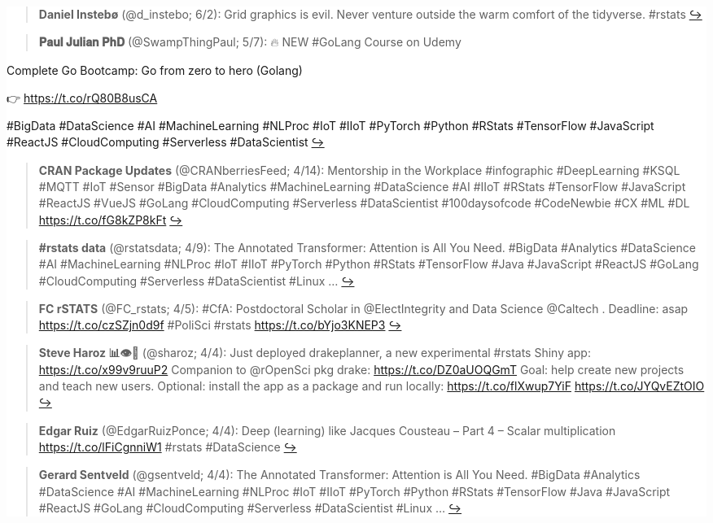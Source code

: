 


> **Daniel Instebø** (@d_instebo; 6/2): Grid graphics is evil. Never venture outside the warm comfort of the tidyverse. #rstats  [&#8618;](https://twitter.com/dataandme/status/1127592421838213120)




> **𝐏𝐚𝐮𝐥 𝐉𝐮𝐥𝐢𝐚𝐧 𝐏𝐡𝐃** (@SwampThingPaul; 5/7): 🔥 NEW #GoLang Course on Udemy 
>
Complete Go Bootcamp: Go from zero to hero (Golang) 
>
👉 https://t.co/rQ80B8usCA 
>
#BigData #DataScience #AI #MachineLearning #NLProc #IoT #IIoT #PyTorch #Python #RStats #TensorFlow #JavaScript #ReactJS #CloudComputing #Serverless #DataScientist  [&#8618;](https://twitter.com/dataandme/status/1127620581988241408)




> **CRAN Package Updates** (@CRANberriesFeed; 4/14): Mentorship in the Workplace #infographic
#DeepLearning #KSQL #MQTT #IoT #Sensor #BigData #Analytics #MachineLearning #DataScience #AI #IIoT #RStats #TensorFlow #JavaScript #ReactJS #VueJS #GoLang #CloudComputing #Serverless #DataScientist #100daysofcode #CodeNewbie #CX #ML #DL https://t.co/fG8kZP8kFt  [&#8618;](https://twitter.com/dataandme/status/1127612347558666242)




> **#rstats data** (@rstatsdata; 4/9): The Annotated Transformer: Attention is All You Need. #BigData #Analytics #DataScience #AI #MachineLearning #NLProc #IoT #IIoT #PyTorch #Python #RStats #TensorFlow #Java #JavaScript #ReactJS #GoLang #CloudComputing #Serverless #DataScientist #Linux 
 …  [&#8618;](https://twitter.com/dataandme/status/1127600022386769920)




> **FC rSTATS** (@FC_rstats; 4/5): #CfA: Postdoctoral Scholar in @ElectIntegrity and Data Science @Caltech . Deadline: asap https://t.co/czSZjn0d9f #PoliSci #rstats https://t.co/bYjo3KNEP3  [&#8618;](https://twitter.com/dataandme/status/1127587585751121921)




> **Steve Haroz 📊👁️🧠** (@sharoz; 4/4): Just deployed drakeplanner, a new experimental #rstats Shiny app: https://t.co/x99v9ruuP2
Companion to @rOpenSci pkg drake: https://t.co/DZ0aUOQGmT
Goal: help create new projects and teach new users.
Optional: install the app as a package and run locally: https://t.co/flXwup7YiF https://t.co/JYQvEZtOIO  [&#8618;](https://twitter.com/dataandme/status/1127708362383220741)




> **Edgar Ruiz** (@EdgarRuizPonce; 4/4): Deep (learning) like Jacques Cousteau – Part 4 – Scalar multiplication https://t.co/lFiCgnniW1 #rstats #DataScience  [&#8618;](https://twitter.com/dataandme/status/1127687477077139464)




> **Gerard Sentveld** (@gsentveld; 4/4): The Annotated Transformer: Attention is All You Need. #BigData #Analytics #DataScience #AI #MachineLearning #NLProc #IoT #IIoT #PyTorch #Python #RStats #TensorFlow #Java #JavaScript #ReactJS #GoLang #CloudComputing #Serverless #DataScientist #Linux 
 …  [&#8618;](https://twitter.com/dataandme/status/1127586354337071104)
